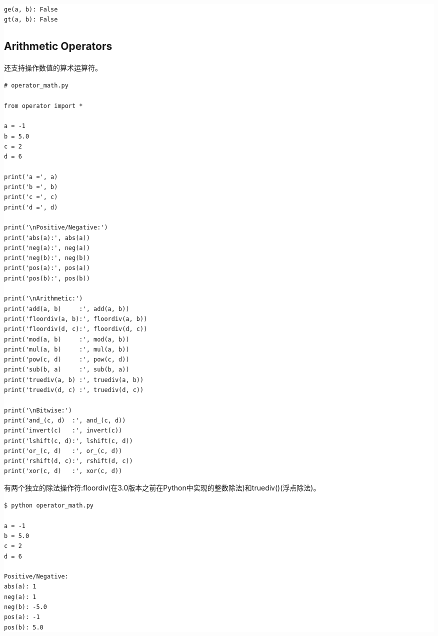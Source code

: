 ```
ge(a, b): False
gt(a, b): False
```
## Arithmetic Operators
还支持操作数值的算术运算符。
```
# operator_math.py

from operator import *

a = -1
b = 5.0
c = 2
d = 6

print('a =', a)
print('b =', b)
print('c =', c)
print('d =', d)

print('\nPositive/Negative:')
print('abs(a):', abs(a))
print('neg(a):', neg(a))
print('neg(b):', neg(b))
print('pos(a):', pos(a))
print('pos(b):', pos(b))

print('\nArithmetic:')
print('add(a, b)     :', add(a, b))
print('floordiv(a, b):', floordiv(a, b))
print('floordiv(d, c):', floordiv(d, c))
print('mod(a, b)     :', mod(a, b))
print('mul(a, b)     :', mul(a, b))
print('pow(c, d)     :', pow(c, d))
print('sub(b, a)     :', sub(b, a))
print('truediv(a, b) :', truediv(a, b))
print('truediv(d, c) :', truediv(d, c))

print('\nBitwise:')
print('and_(c, d)  :', and_(c, d))
print('invert(c)   :', invert(c))
print('lshift(c, d):', lshift(c, d))
print('or_(c, d)   :', or_(c, d))
print('rshift(d, c):', rshift(d, c))
print('xor(c, d)   :', xor(c, d))
```
有两个独立的除法操作符:floordiv(在3.0版本之前在Python中实现的整数除法)和truediv()(浮点除法)。
```
$ python operator_math.py

a = -1
b = 5.0
c = 2
d = 6

Positive/Negative:
abs(a): 1
neg(a): 1
neg(b): -5.0
pos(a): -1
pos(b): 5.0

```